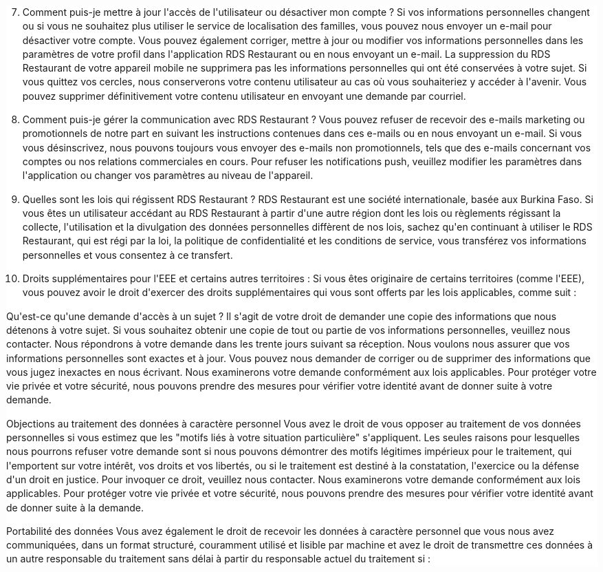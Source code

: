 7. Comment puis-je mettre à jour l'accès de l'utilisateur ou désactiver mon compte ?
Si vos informations personnelles changent ou si vous ne souhaitez plus utiliser le service de localisation des familles, vous pouvez nous envoyer un e-mail pour désactiver votre compte. Vous pouvez également corriger, mettre à jour ou modifier vos informations personnelles dans les paramètres de votre profil dans l'application RDS Restaurant ou en nous envoyant un e-mail. La suppression du RDS Restaurant de votre appareil mobile ne supprimera pas les informations personnelles qui ont été conservées à votre sujet. Si vous quittez vos cercles, nous conserverons votre contenu utilisateur au cas où vous souhaiteriez y accéder à l'avenir. Vous pouvez supprimer définitivement votre contenu utilisateur en envoyant une demande par courriel.

8. Comment puis-je gérer la communication avec RDS Restaurant ?
Vous pouvez refuser de recevoir des e-mails marketing ou promotionnels de notre part en suivant les instructions contenues dans ces e-mails ou en nous envoyant un e-mail. Si vous vous désinscrivez, nous pouvons toujours vous envoyer des e-mails non promotionnels, tels que des e-mails concernant vos comptes ou nos relations commerciales en cours. Pour refuser les notifications push, veuillez modifier les paramètres dans l'application ou changer vos paramètres au niveau de l'appareil.

9. Quelles sont les lois qui régissent RDS Restaurant ?
RDS Restaurant est une société internationale, basée aux Burkina Faso. Si vous êtes un utilisateur accédant au RDS Restaurant à partir d'une autre région dont les lois ou règlements régissant la collecte, l'utilisation et la divulgation des données personnelles diffèrent de nos lois, sachez qu'en continuant à utiliser le RDS Restaurant, qui est régi par la loi, la politique de confidentialité et les conditions de service, vous transférez vos informations personnelles et vous consentez à ce transfert.

10. Droits supplémentaires pour l'EEE et certains autres territoires :
Si vous êtes originaire de certains territoires (comme l'EEE), vous pouvez avoir le droit d'exercer des droits supplémentaires qui vous sont offerts par les lois applicables, comme suit :

Qu'est-ce qu'une demande d'accès à un sujet ?
Il s'agit de votre droit de demander une copie des informations que nous détenons à votre sujet. Si vous souhaitez obtenir une copie de tout ou partie de vos informations personnelles, veuillez nous contacter. Nous répondrons à votre demande dans les trente jours suivant sa réception. Nous voulons nous assurer que vos informations personnelles sont exactes et à jour. Vous pouvez nous demander de corriger ou de supprimer des informations que vous jugez inexactes en nous écrivant. Nous examinerons votre demande conformément aux lois applicables. Pour protéger votre vie privée et votre sécurité, nous pouvons prendre des mesures pour vérifier votre identité avant de donner suite à votre demande.

Objections au traitement des données à caractère personnel
Vous avez le droit de vous opposer au traitement de vos données personnelles si vous estimez que les "motifs liés à votre situation particulière" s'appliquent. Les seules raisons pour lesquelles nous pourrons refuser votre demande sont si nous pouvons démontrer des motifs légitimes impérieux pour le traitement, qui l'emportent sur votre intérêt, vos droits et vos libertés, ou si le traitement est destiné à la constatation, l'exercice ou la défense d'un droit en justice. Pour invoquer ce droit, veuillez nous contacter. Nous examinerons votre demande conformément aux lois applicables. Pour protéger votre vie privée et votre sécurité, nous pouvons prendre des mesures pour vérifier votre identité avant de donner suite à la demande.

Portabilité des données
Vous avez également le droit de recevoir les données à caractère personnel que vous nous avez communiquées, dans un format structuré, couramment utilisé et lisible par machine et avez le droit de transmettre ces données à un autre responsable du traitement sans délai à partir du responsable actuel du traitement si :
